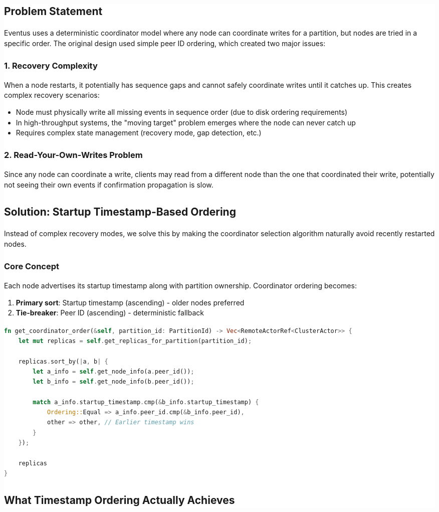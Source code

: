 ## Problem Statement

Eventus uses a deterministic coordinator model where any node can coordinate writes for a partition, but nodes are tried in a specific order. The original design used simple peer ID ordering, which created two major issues:

### 1. Recovery Complexity

When a node restarts, it potentially has sequence gaps and cannot safely coordinate writes until it catches up. This creates complex recovery scenarios:

- Node must physically write all missing events in sequence order (due to disk ordering requirements)
- In high-throughput systems, the "moving target" problem emerges where the node can never catch up
- Requires complex state management (recovery mode, gap detection, etc.)

### 2. Read-Your-Own-Writes Problem

Since any node can coordinate a write, clients may read from a different node than the one that coordinated their write, potentially not seeing their own events if confirmation propagation is slow.

## Solution: Startup Timestamp-Based Ordering

Instead of complex recovery modes, we solve this by making the coordinator selection algorithm naturally avoid recently restarted nodes.

### Core Concept

Each node advertises its startup timestamp along with partition ownership. Coordinator ordering becomes:

1. **Primary sort**: Startup timestamp (ascending) - older nodes preferred
2. **Tie-breaker**: Peer ID (ascending) - deterministic fallback

```rust
fn get_coordinator_order(&self, partition_id: PartitionId) -> Vec<RemoteActorRef<ClusterActor>> {
    let mut replicas = self.get_replicas_for_partition(partition_id);
    
    replicas.sort_by(|a, b| {
        let a_info = self.get_node_info(a.peer_id());
        let b_info = self.get_node_info(b.peer_id());
        
        match a_info.startup_timestamp.cmp(&b_info.startup_timestamp) {
            Ordering::Equal => a_info.peer_id.cmp(&b_info.peer_id),
            other => other, // Earlier timestamp wins
        }
    });
    
    replicas
}
```

## What Timestamp Ordering Actually Achieves
